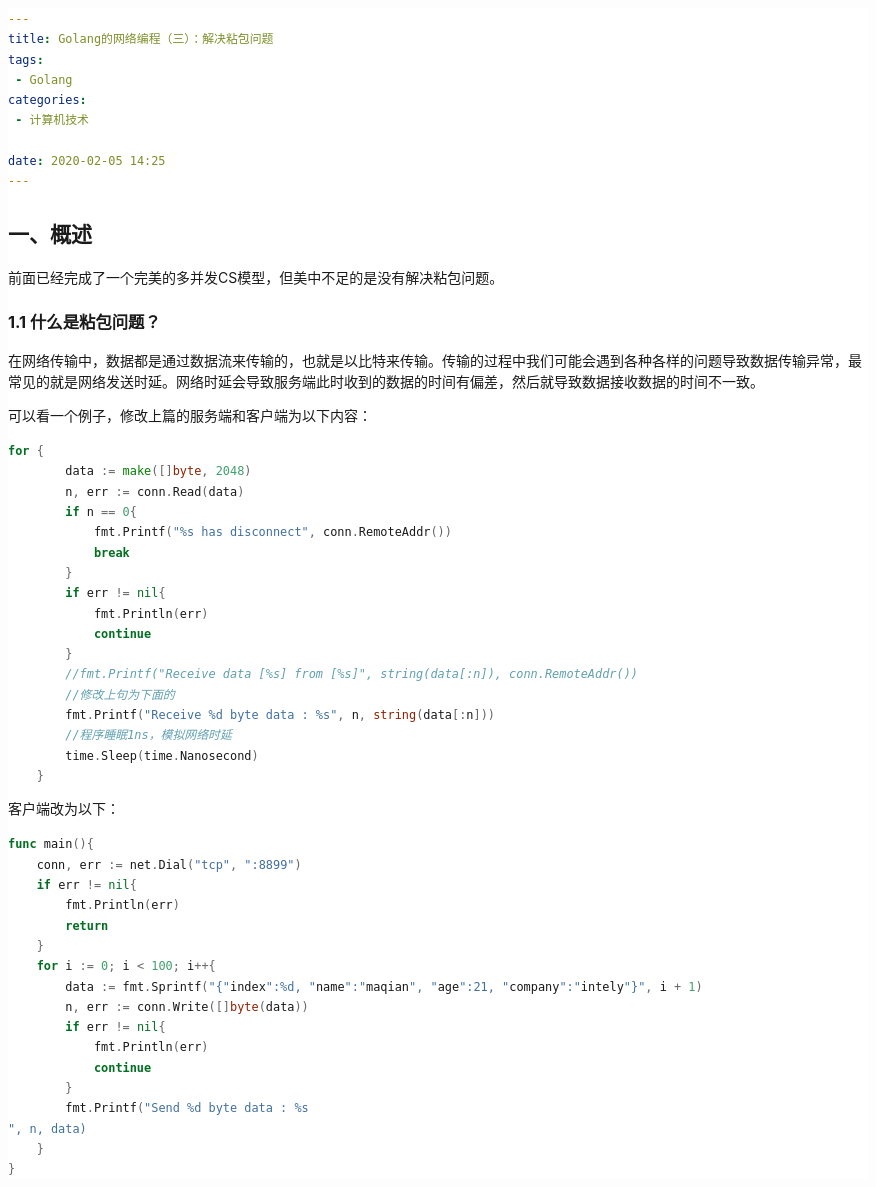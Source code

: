 ```yaml
---
title: Golang的网络编程（三）：解决粘包问题
tags:
 - Golang
categories:
 - 计算机技术

date: 2020-02-05 14:25
---
```


## **一、概述**

前面已经完成了一个完美的多并发CS模型，但美中不足的是没有解决粘包问题。


### **1.1 什么是粘包问题？**

在网络传输中，数据都是通过数据流来传输的，也就是以比特来传输。传输的过程中我们可能会遇到各种各样的问题导致数据传输异常，最常见的就是网络发送时延。网络时延会导致服务端此时收到的数据的时间有偏差，然后就导致数据接收数据的时间不一致。

可以看一个例子，修改上篇的服务端和客户端为以下内容：

``````go
for {
		data := make([]byte, 2048)
		n, err := conn.Read(data)
		if n == 0{
			fmt.Printf("%s has disconnect", conn.RemoteAddr())
			break
		}
		if err != nil{
			fmt.Println(err)
			continue
		}
		//fmt.Printf("Receive data [%s] from [%s]", string(data[:n]), conn.RemoteAddr())
		//修改上句为下面的
		fmt.Printf("Receive %d byte data : %s", n, string(data[:n]))
		//程序睡眠1ns，模拟网络时延
		time.Sleep(time.Nanosecond)
	}
``````

客户端改为以下：

``````go
func main(){
	conn, err := net.Dial("tcp", ":8899")
	if err != nil{
		fmt.Println(err)
		return
	}
	for i := 0; i < 100; i++{
		data := fmt.Sprintf("{"index":%d, "name":"maqian", "age":21, "company":"intely"}", i + 1)
		n, err := conn.Write([]byte(data))
		if err != nil{
			fmt.Println(err)
			continue
		}
		fmt.Printf("Send %d byte data : %s
", n, data)
	}
}
``````
